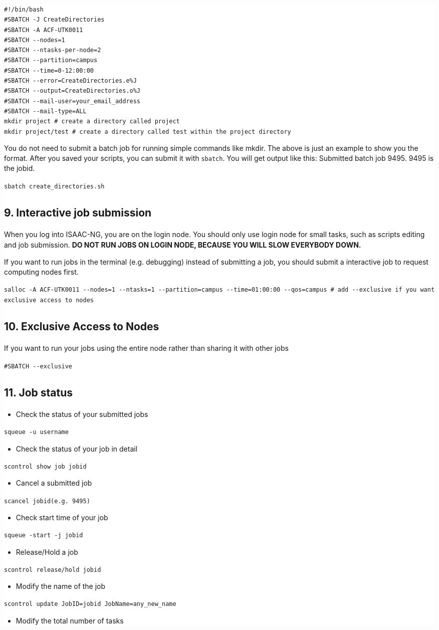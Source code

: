 ```
#!/bin/bash
#SBATCH -J CreateDirectories
#SBATCH -A ACF-UTK0011
#SBATCH --nodes=1
#SBATCH --ntasks-per-node=2
#SBATCH --partition=campus
#SBATCH --time=0-12:00:00
#SBATCH --error=CreateDirectories.e%J
#SBATCH --output=CreateDirectories.o%J
#SBATCH --mail-user=your_email_address
#SBATCH --mail-type=ALL
mkdir project # create a directory called project
mkdir project/test # create a directory called test within the project directory
```
You do not need to submit a batch job for running simple commands like mkdir. The above is just an example to show you the format. After you saved your scripts, you can submit it with `sbatch`. You will get output like this: Submitted batch job 9495. 9495 is the jobid.
```console
sbatch create_directories.sh 
```
## 9. Interactive job submission

When you log into ISAAC-NG, you are on the login node. You should only use login node for small tasks, such as scripts editing and job submission. **DO NOT RUN JOBS ON LOGIN NODE, BECAUSE YOU WILL SLOW EVERYBODY DOWN.** 

If you want to run jobs in the terminal (e.g. debugging) instead of submitting a job, you should submit a interactive job to request computing nodes first. 
```console
salloc -A ACF-UTK0011 --nodes=1 --ntasks=1 --partition=campus --time=01:00:00 --qos=campus # add --exclusive if you want exclusive access to nodes
```
## 10. Exclusive Access to Nodes

If you want to run your jobs using the entire node rather than sharing it with other jobs
```console
#SBATCH --exclusive
```
## 11. Job status

* Check the status of your submitted jobs
```console
squeue -u username
```
* Check the status of your job in detail
```console
scontrol show job jobid
```
* Cancel a submitted job
```console
scancel jobid(e.g. 9495)
```
* Check start time of your job
```console
squeue -start -j jobid
```
* Release/Hold a job
```console
scontrol release/hold jobid
```
* Modify the name of the job
```console
scontrol update JobID=jobid JobName=any_new_name
```
* Modify the total number of tasks